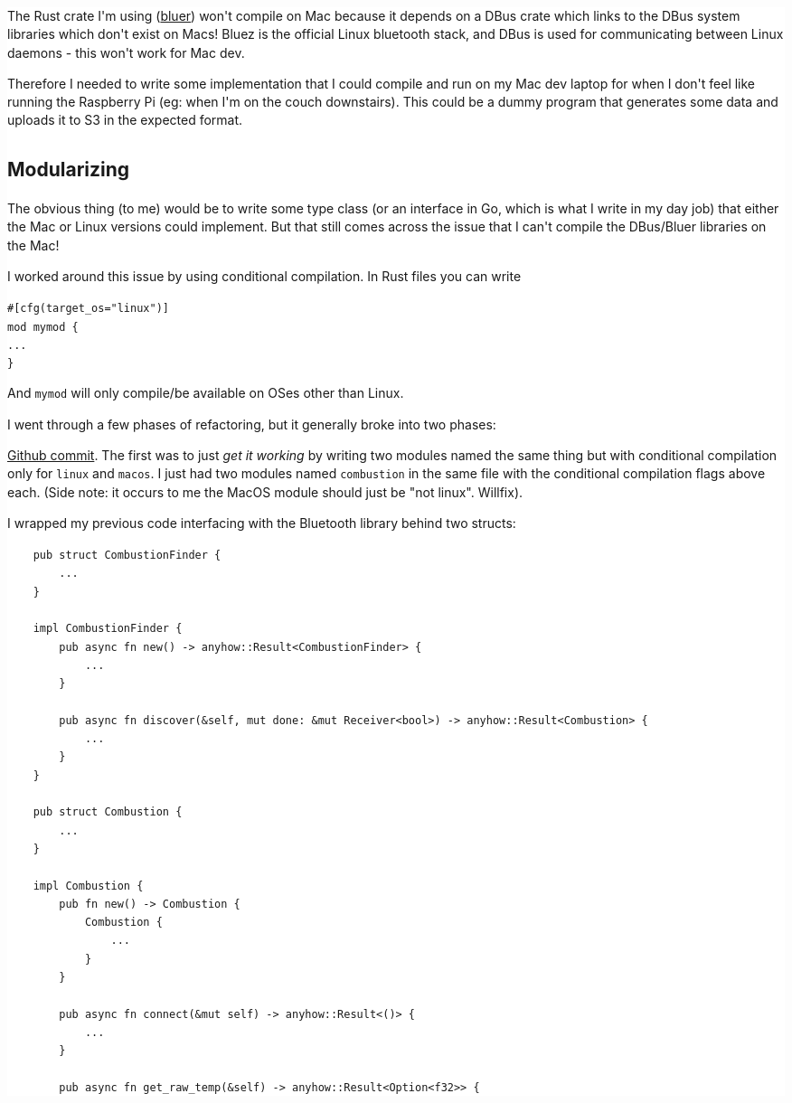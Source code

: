 The Rust crate I'm using ([bluer](https://docs.rs/bluer/latest/bluer/)) won't compile on Mac because it depends on a DBus crate which links to the DBus system libraries which don't exist on Macs! Bluez is the official Linux bluetooth stack, and DBus is used for communicating between Linux daemons - this won't work for Mac dev.

Therefore I needed to write some implementation that I could compile and run on my Mac dev laptop for when I don't feel like running the Raspberry Pi (eg: when I'm on the couch downstairs). This could be a dummy program that generates some data and uploads it to S3 in the expected format.

## Modularizing

The obvious thing (to me) would be to write some type class (or an interface in Go, which is what I write in my day job) that either the Mac or Linux versions could implement. But that still comes across the issue that I can't compile the DBus/Bluer libraries on the Mac!

I worked around this issue by using conditional compilation. In Rust files you can write

```
#[cfg(target_os="linux")]
mod mymod {
...
}
```

And `mymod` will only compile/be available on OSes other than Linux.

I went through a few phases of refactoring, but it generally broke into two phases: 

[Github commit](https://github.com/benhirsch24/rustbustion/pull/1/commits/5fcc20fdf4547177b4a06df0012206d30fccb9ac#diff-4049bc1eb457fdc2e4e7df8bc99c282598b41003236278b8564d0a1bda199ecb). The first was to just *get it working* by writing two modules named the same thing but with conditional compilation only for `linux` and `macos`. I just had two modules named `combustion` in the same file with the conditional compilation flags above each. (Side note: it occurs to me the MacOS module should just be "not linux". Willfix).

I wrapped my previous code interfacing with the Bluetooth library behind two structs:

```
    pub struct CombustionFinder {
        ...
    }

    impl CombustionFinder {
        pub async fn new() -> anyhow::Result<CombustionFinder> {
            ...
        }

        pub async fn discover(&self, mut done: &mut Receiver<bool>) -> anyhow::Result<Combustion> {
            ...
        }
    }

    pub struct Combustion {
        ...
    }

    impl Combustion {
        pub fn new() -> Combustion {
            Combustion {
                ...
            }
        }

        pub async fn connect(&mut self) -> anyhow::Result<()> {
            ...
        }

        pub async fn get_raw_temp(&self) -> anyhow::Result<Option<f32>> {
```